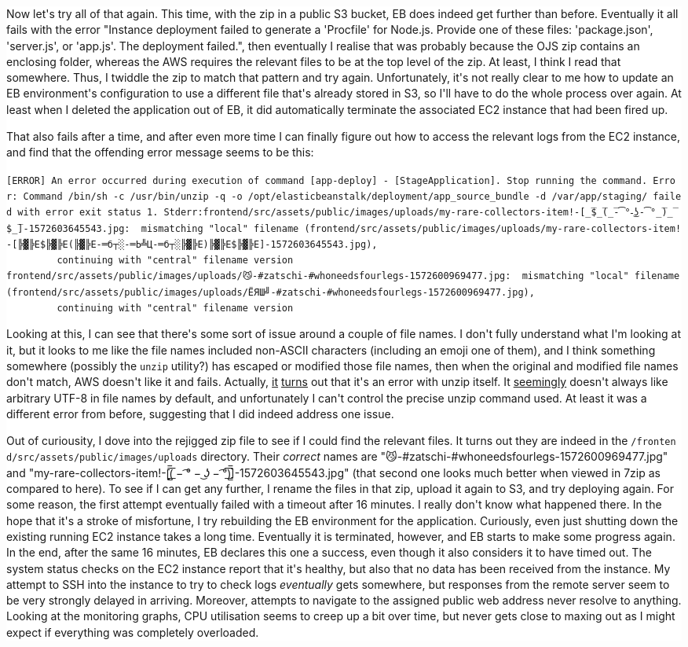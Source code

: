 [^multipart-upload]:  Of course, the S3 bucket is also filled with hidden pieces from failed multipart uploads, which you can't manually scrub.  I _think_ I followed the suggested instructions appropriately to sweep the bucket clean automatically.

Now let's try all of that again.  This time, with the zip in a public S3 bucket, EB does indeed get further than before.  Eventually it all fails with the error "Instance deployment failed to generate a 'Procfile' for Node.js. Provide one of these files: 'package.json', 'server.js', or 'app.js'. The deployment failed.", then eventually I realise that was probably because the OJS zip contains an enclosing folder, whereas the AWS requires the relevant files to be at the top level of the zip.  At least, I think I read that somewhere.  Thus, I twiddle the zip to match that pattern and try again.  Unfortunately, it's not really clear to me how to update an EB environment's configuration to use a different file that's already stored in S3, so I'll have to do the whole process over again.  At least when I deleted the application out of EB, it did automatically terminate the associated EC2 instance that had been fired up.

That also fails after a time, and after even more time I can finally figure out how to access the relevant logs from the EC2 instance, and find that the offending error message seems to be this:

```shell
[ERROR] An error occurred during execution of command [app-deploy] - [StageApplication]. Stop running the command. Error: Command /bin/sh -c /usr/bin/unzip -q -o /opt/elasticbeanstalk/deployment/app_source_bundle -d /var/app/staging/ failed with error exit status 1. Stderr:frontend/src/assets/public/images/uploads/my-rare-collectors-item!-[̲̅$̲̅(̲̅-͡°-͜ʖ-͡°̲̅)̲̅$̲̅]-1572603645543.jpg:  mismatching "local" filename (frontend/src/assets/public/images/uploads/my-rare-collectors-item!-[╠▓╠Е$╠▓╠Е(╠▓╠Е-═б┬░-═Ь╩Ц-═б┬░╠▓╠Е)╠▓╠Е$╠▓╠Е]-1572603645543.jpg),
         continuing with "central" filename version
frontend/src/assets/public/images/uploads/😼-#zatschi-#whoneedsfourlegs-1572600969477.jpg:  mismatching "local" filename (frontend/src/assets/public/images/uploads/ЁЯШ╝-#zatschi-#whoneedsfourlegs-1572600969477.jpg),
         continuing with "central" filename version
```

Looking at this, I can see that there's some sort of issue around a couple of file names.  I don't fully understand what I'm looking at it, but it looks to me like the file names included non-ASCII characters (including an emoji one of them), and I think something somewhere (possibly the `unzip` utility?) has escaped or modified those file names, then when the original and modified file names don't match, AWS doesn't like it and fails.  Actually, [it](https://stackoverflow.com/q/42971779) [turns](https://stackoverflow.com/q/42971779) out that it's an error with unzip itself.  It [seemingly](https://topic.alibabacloud.com/a/unzip-unzipping-garbled-mismatching-local-filename-and-continuing_8_8_32447306.html) doesn't always like arbitrary UTF-8 in file names by default, and unfortunately I can't control the precise unzip command used.  At least it was a different error from before, suggesting that I did indeed address one issue.

Out of curiousity, I dove into the rejigged zip file to see if I could find the relevant files.  It turns out they are indeed in the `/frontend/src/assets/public/images/uploads` directory.  Their _correct_ names are "😼-#zatschi-#whoneedsfourlegs-1572600969477.jpg" and "my-rare-collectors-item!-[̲̅$̲̅(̲̅-͡°-͜ʖ-͡°̲̅)̲̅$̲̅]-1572603645543.jpg" (that second one looks much better when viewed in 7zip as compared to here).  To see if I can get any further, I rename the files in that zip, upload it again to S3, and try deploying again.  For some reason, the first attempt eventually failed with a timeout after 16 minutes.  I really don't know what happened there.  In the hope that it's a stroke of misfortune, I try rebuilding the EB environment for the application.  Curiously, even just shutting down the existing running EC2 instance takes a long time.  Eventually it is terminated, however, and EB starts to make some progress again.  In the end, after the same 16 minutes, EB declares this one a success, even though it also considers it to have timed out.  The system status checks on the EC2 instance report that it's healthy, but also that no data has been received from the instance.  My attempt to SSH into the instance to try to check logs _eventually_ gets somewhere, but responses from the remote server seem to be very strongly delayed in arriving.  Moreover, attempts to navigate to the assigned public web address never resolve to anything.  Looking at the monitoring graphs, CPU utilisation seems to creep up a bit over time, but never gets close to maxing out as I might expect if everything was completely overloaded.


[^whatsthedifference]:  To be completely honest, as at the time of writing I can't actually tell what the important differences are between Lightsail using containers, Elastic Beanstalk and App Runner.  Except that the first two qualify for a free tier for the first 12 months after account creation (transitively via Beanstalk, apparently), while the latter seemingly has no free tier.  I haven't worked with any of them in depth yet, though.
[^actuallyfour]:  Actually, at least four.  I think.  There's also the [Elastic Container Service](https://docs.aws.amazon.com/ecs/index.html).  As with the other three, though, I'm not too sure at this point what the differences are.
[^novagrant]:  In fact, I couldn't find any reference to Vagrant in AWS' official documentation, and almost nothing mentioning Vagrant in the AWS Marketplace.  Mitchell Hashimoto himself seemingly used to provide an AWS plugin to Vagrant, but that has apparently been deprecated now, with no indication of any sort of replacement or alternative.
[^nodeversion]:  I targeted Node.js 18, since it was listed as the latest version of Node.js that was still under support by both Node.js and OJS.  I actually suspect the table listing the supported versions that I saw was probably out-of-date, but I figured I should just stick with the documentation.  Plus, the Dockerfile in the OJS release I'm using still specifies the use of Node.js 18 images.
[^dockercomposedbms]:  An excellent example of a well-put-together Docker Compose system for this sort of thing can be found in a [Containerised MISP distribution](https://github.com/NUKIB/misp) created by what I understand to be the Czech equivalent of the US' CISA.  It includes not only a running MISP, but the relevant backing MySQL and Redis containers, too.  I used it for some local testing against a live MISP instance while at Cosive, and it worked really well. 
[^alreadyvpc]:  In fact, the original EC2 deployment also used a VPC.  Just, it used the default VPC that AWS creates and assigns automatically, meaning that there was zero configuration needed, and it disappeared into the background. 
[^monthlybill]:  Turned out that was actually the total charges for the previous month, and the timing was just an incredible coincidence.  The charge appears to suggest extremely strongly that one of the tutorials I did which claimed to be entirely on the free tier actually wasn't, though...